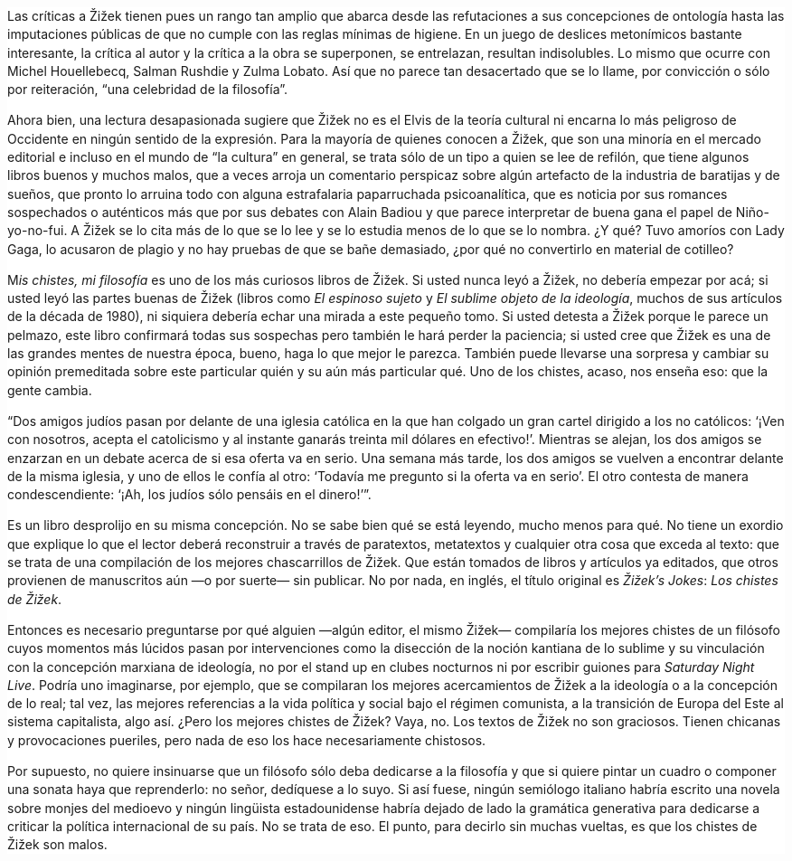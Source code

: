 Las críticas a Žižek tienen pues un rango tan amplio que abarca desde las refutaciones a sus concepciones de ontología hasta las imputaciones públicas de que no cumple con las reglas mínimas de higiene. En un juego de deslices metonímicos bastante interesante, la crítica al autor y la crítica a la obra se superponen, se entrelazan, resultan indisolubles. Lo mismo que ocurre con Michel Houellebecq, Salman Rushdie y Zulma Lobato. Así que no parece tan desacertado que se lo llame, por convicción o sólo por reiteración, “una celebridad de la filosofía”.

Ahora bien, una lectura desapasionada sugiere que Žižek no es el Elvis de la teoría cultural ni encarna lo más peligroso de Occidente en ningún sentido de la expresión. Para la mayoría de quienes conocen a Žižek, que son una minoría en el mercado editorial e incluso en el mundo de “la cultura” en general, se trata sólo de un tipo a quien se lee de refilón, que tiene algunos libros buenos y muchos malos, que a veces arroja un comentario perspicaz sobre algún artefacto de la industria de baratijas y de sueños, que pronto lo arruina todo con alguna estrafalaria paparruchada psicoanalítica, que es noticia por sus romances sospechados o auténticos más que por sus debates con Alain Badiou y que parece interpretar de buena gana el papel de Niño-yo-no-fui. A Žižek se lo cita más de lo que se lo lee y se lo estudia menos de lo que se lo nombra. ¿Y qué? Tuvo amoríos con Lady Gaga, lo acusaron de plagio y no hay pruebas de que se bañe demasiado, ¿por qué no convertirlo en material de cotilleo?

 M*is chistes, mi filosofía* es uno de los más curiosos libros de Žižek. Si usted nunca leyó a Žižek, no debería empezar por acá; si usted leyó las partes buenas de Žižek (libros como *El espinoso sujeto* y *El sublime objeto de la ideología*, muchos de sus artículos de la década de 1980), ni siquiera debería echar una mirada a este pequeño tomo. Si usted detesta a Žižek porque le parece un pelmazo, este libro confirmará todas sus sospechas pero también le hará perder la paciencia; si usted cree que Žižek es una de las grandes mentes de nuestra época, bueno, haga lo que mejor le parezca. También puede llevarse una sorpresa y cambiar su opinión premeditada sobre este particular quién y su aún más particular qué. Uno de los chistes, acaso, nos enseña eso: que la gente cambia.

“Dos amigos judíos pasan por delante de una iglesia católica en la que han colgado un gran cartel dirigido a los no católicos: ‘¡Ven con nosotros, acepta el catolicismo y al instante ganarás treinta mil dólares en efectivo!’. Mientras se alejan, los dos amigos se enzarzan en un debate acerca de si esa oferta va en serio. Una semana más tarde, los dos amigos se vuelven a encontrar delante de la misma iglesia, y uno de ellos le confía al otro: ‘Todavía me pregunto si la oferta va en serio’. El otro contesta de manera condescendiente: ‘¡Ah, los judíos sólo pensáis en el dinero!’”. 

Es un libro desprolijo en su misma concepción. No se sabe bien qué se está leyendo, mucho menos para qué. No tiene un exordio que explique lo que el lector deberá reconstruir a través de paratextos, metatextos y cualquier otra cosa que exceda al texto: que se trata de una compilación de los mejores chascarrillos de Žižek. Que están tomados de libros y artículos ya editados, que otros provienen de manuscritos aún ―o por suerte― sin publicar. No por nada, en inglés, el título original es *Žižek’s Jokes*: *Los chistes de Žižek*. 

Entonces es necesario preguntarse por qué alguien ―algún editor, el mismo Žižek― compilaría los mejores chistes de un filósofo cuyos momentos más lúcidos pasan por intervenciones como la disección de la noción kantiana de lo sublime y su vinculación con la concepción marxiana de ideología, no por el stand up en clubes nocturnos ni por escribir guiones para *Saturday Night Live*. Podría uno imaginarse, por ejemplo, que se compilaran los mejores acercamientos de Žižek a la ideología o a la concepción de lo real; tal vez, las mejores referencias a la vida política y social bajo el régimen comunista, a la transición de Europa del Este al sistema capitalista, algo así. ¿Pero los mejores chistes de Žižek? Vaya, no. Los textos de Žižek no son graciosos. Tienen chicanas y provocaciones pueriles, pero nada de eso los hace necesariamente chistosos. 

Por supuesto, no quiere insinuarse que un filósofo sólo deba dedicarse a la filosofía y que si quiere pintar un cuadro o componer una sonata haya que reprenderlo: no señor, dedíquese a lo suyo. Si así fuese, ningún semiólogo italiano habría escrito una novela sobre monjes del medioevo y ningún lingüista estadounidense habría dejado de lado la gramática generativa para dedicarse a criticar la política internacional de su país. No se trata de eso. El punto, para decirlo sin muchas vueltas, es que los chistes de Žižek son malos. 
